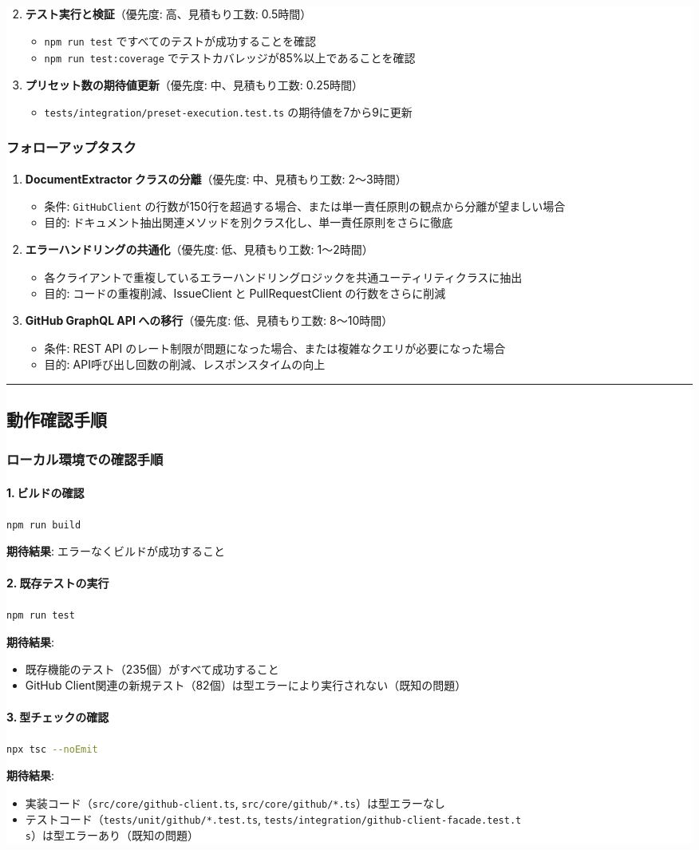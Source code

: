 2. **テスト実行と検証**（優先度: 高、見積もり工数: 0.5時間）
   - `npm run test` ですべてのテストが成功することを確認
   - `npm run test:coverage` でテストカバレッジが85%以上であることを確認

3. **プリセット数の期待値更新**（優先度: 中、見積もり工数: 0.25時間）
   - `tests/integration/preset-execution.test.ts` の期待値を7から9に更新

### フォローアップタスク

1. **DocumentExtractor クラスの分離**（優先度: 中、見積もり工数: 2〜3時間）
   - 条件: `GitHubClient` の行数が150行を超過する場合、または単一責任原則の観点から分離が望ましい場合
   - 目的: ドキュメント抽出関連メソッドを別クラス化し、単一責任原則をさらに徹底

2. **エラーハンドリングの共通化**（優先度: 低、見積もり工数: 1〜2時間）
   - 各クライアントで重複しているエラーハンドリングロジックを共通ユーティリティクラスに抽出
   - 目的: コードの重複削減、IssueClient と PullRequestClient の行数をさらに削減

3. **GitHub GraphQL API への移行**（優先度: 低、見積もり工数: 8〜10時間）
   - 条件: REST API のレート制限が問題になった場合、または複雑なクエリが必要になった場合
   - 目的: API呼び出し回数の削減、レスポンスタイムの向上

---

## 動作確認手順

### ローカル環境での確認手順

#### 1. ビルドの確認

```bash
npm run build
```

**期待結果**: エラーなくビルドが成功すること

#### 2. 既存テストの実行

```bash
npm run test
```

**期待結果**:
- 既存機能のテスト（235個）がすべて成功すること
- GitHub Client関連の新規テスト（82個）は型エラーにより実行されない（既知の問題）

#### 3. 型チェックの確認

```bash
npx tsc --noEmit
```

**期待結果**:
- 実装コード（`src/core/github-client.ts`, `src/core/github/*.ts`）は型エラーなし
- テストコード（`tests/unit/github/*.test.ts`, `tests/integration/github-client-facade.test.ts`）は型エラーあり（既知の問題）
